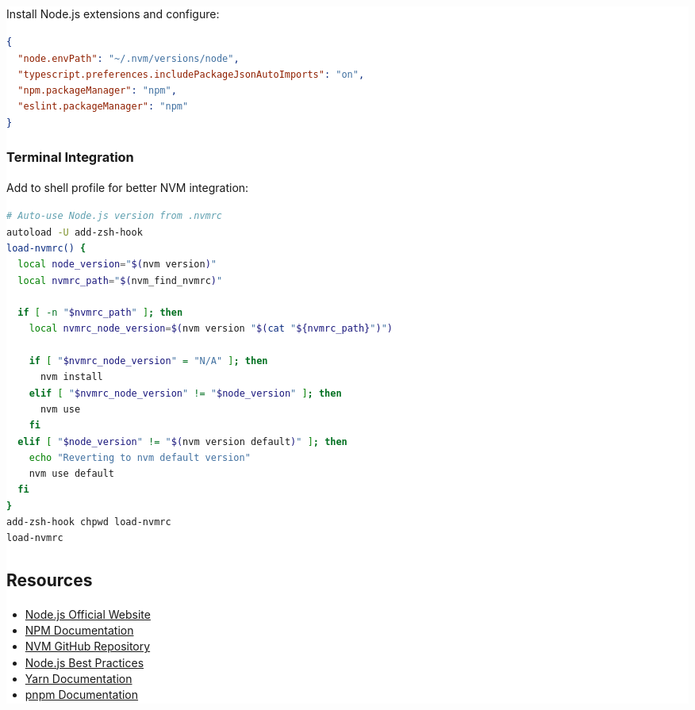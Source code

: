 Install Node.js extensions and configure:

```json
{
  "node.envPath": "~/.nvm/versions/node",
  "typescript.preferences.includePackageJsonAutoImports": "on",
  "npm.packageManager": "npm",
  "eslint.packageManager": "npm"
}
```

### Terminal Integration

Add to shell profile for better NVM integration:

```bash
# Auto-use Node.js version from .nvmrc
autoload -U add-zsh-hook
load-nvmrc() {
  local node_version="$(nvm version)"
  local nvmrc_path="$(nvm_find_nvmrc)"

  if [ -n "$nvmrc_path" ]; then
    local nvmrc_node_version=$(nvm version "$(cat "${nvmrc_path}")")

    if [ "$nvmrc_node_version" = "N/A" ]; then
      nvm install
    elif [ "$nvmrc_node_version" != "$node_version" ]; then
      nvm use
    fi
  elif [ "$node_version" != "$(nvm version default)" ]; then
    echo "Reverting to nvm default version"
    nvm use default
  fi
}
add-zsh-hook chpwd load-nvmrc
load-nvmrc
```

## Resources

- [Node.js Official Website](https://nodejs.org/)
- [NPM Documentation](https://docs.npmjs.com/)
- [NVM GitHub Repository](https://github.com/nvm-sh/nvm)
- [Node.js Best Practices](https://github.com/goldbergyoni/nodebestpractices)
- [Yarn Documentation](https://yarnpkg.com/)
- [pnpm Documentation](https://pnpm.io/)
